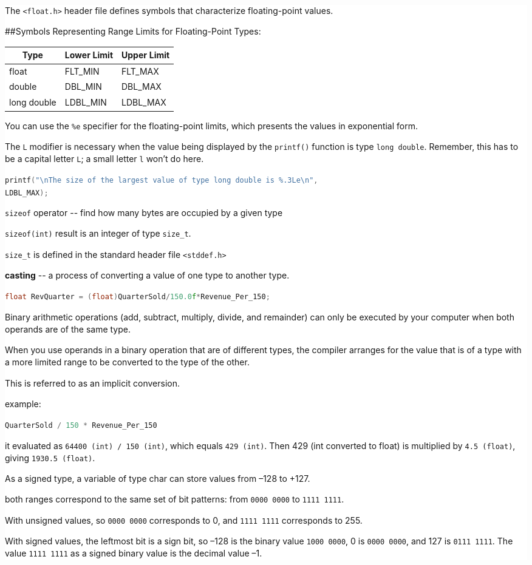 The `<float.h>` header file defines symbols that characterize floating-point values.

##Symbols Representing Range Limits for Floating-Point Types:

Type 	|	Lower Limit  |	Upper Limit
--------|----------------|-----------------
float	|	FLT_MIN	 |	FLT_MAX
double	|	DBL_MIN	 |	DBL_MAX
long double |	LDBL_MIN  |	LDBL_MAX

You can use the `%e` specifier for the floating-point limits, which presents the values in exponential form.

The `L` modifier is necessary when
the value being displayed by the `printf()` function is type `long double`.
Remember, this has to be a capital letter `L`; a small letter `l` won’t do here.

```c
printf("\nThe size of the largest value of type long double is %.3Le\n",
LDBL_MAX);
```

`sizeof` operator -- find how many bytes are occupied by a given type

`sizeof(int)` result is an integer of type `size_t`.

`size_t` is defined in the standard header file `<stddef.h>`

**casting** -- a process of converting a value of one type to another type.

```c
float RevQuarter = (float)QuarterSold/150.0f*Revenue_Per_150;
```

Binary arithmetic operations (add, subtract, multiply, divide, and remainder) can only be executed
by your computer when both operands are of the same type.

When you use operands in a binary operation that are of different types,
the compiler arranges for the value that is of a type with a more limited range
to be converted to the type of the other.

This is referred to as an implicit conversion.

example:

```c
QuarterSold / 150 * Revenue_Per_150
```

it evaluated as `64400 (int) / 150 (int)`, which equals `429 (int)`. Then 429 (int converted to float) is multiplied by `4.5 (float)`, giving `1930.5 (float)`.

As a signed type, a variable of type char can store values from –128 to +127.

both ranges correspond to the same set of bit patterns:
from `0000 0000` to `1111 1111`.

With unsigned values, so `0000 0000` corresponds to 0, and
`1111 1111` corresponds to 255.

With signed values, the leftmost bit is a sign bit, so –128 is the binary value
`1000 0000`, 0 is `0000 0000`, and 127 is `0111 1111`. The value `1111 1111` as a signed
binary value is the decimal value –1.
